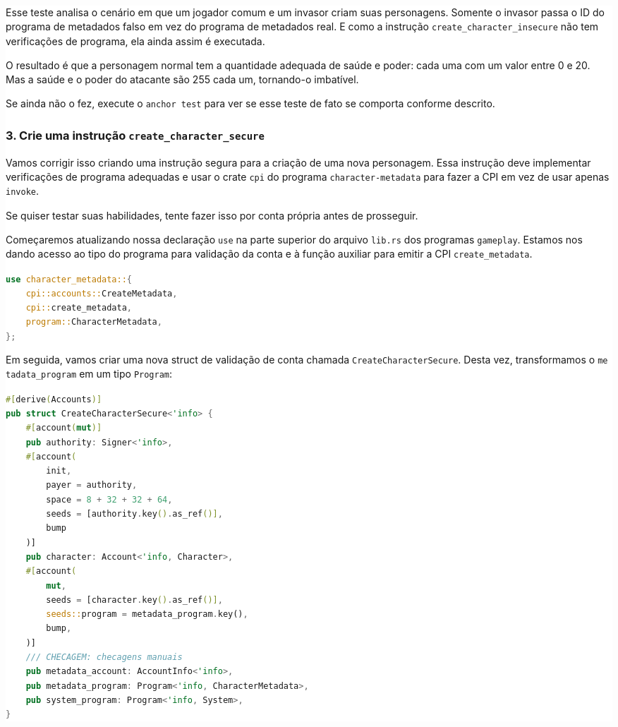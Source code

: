 Esse teste analisa o cenário em que um jogador comum e um invasor criam suas personagens. Somente o invasor passa o ID do programa de metadados falso em vez do programa de metadados real. E como a instrução `create_character_insecure` não tem verificações de programa, ela ainda assim é executada.

O resultado é que a personagem normal tem a quantidade adequada de saúde e poder: cada uma com um valor entre 0 e 20. Mas a saúde e o poder do atacante são 255 cada um, tornando-o imbatível.

Se ainda não o fez, execute o `anchor test` para ver se esse teste de fato se comporta conforme descrito.

### 3. Crie uma instrução `create_character_secure`

Vamos corrigir isso criando uma instrução segura para a criação de uma nova personagem. Essa instrução deve implementar verificações de programa adequadas e usar o crate `cpi` do programa `character-metadata` para fazer a CPI em vez de usar apenas `invoke`.

Se quiser testar suas habilidades, tente fazer isso por conta própria antes de prosseguir.

Começaremos atualizando nossa declaração `use` na parte superior do arquivo `lib.rs` dos programas `gameplay`. Estamos nos dando acesso ao tipo do programa para validação da conta e à função auxiliar para emitir a CPI `create_metadata`.

```rust
use character_metadata::{
    cpi::accounts::CreateMetadata,
    cpi::create_metadata,
    program::CharacterMetadata,
};
```

Em seguida, vamos criar uma nova struct de validação de conta chamada `CreateCharacterSecure`. Desta vez, transformamos o `metadata_program` em um tipo `Program`:

```rust
#[derive(Accounts)]
pub struct CreateCharacterSecure<'info> {
    #[account(mut)]
    pub authority: Signer<'info>,
    #[account(
        init,
        payer = authority,
        space = 8 + 32 + 32 + 64,
        seeds = [authority.key().as_ref()],
        bump
    )]
    pub character: Account<'info, Character>,
    #[account(
        mut,
        seeds = [character.key().as_ref()],
        seeds::program = metadata_program.key(),
        bump,
    )]
    /// CHECAGEM: checagens manuais
    pub metadata_account: AccountInfo<'info>,
    pub metadata_program: Program<'info, CharacterMetadata>,
    pub system_program: Program<'info, System>,
}
```

